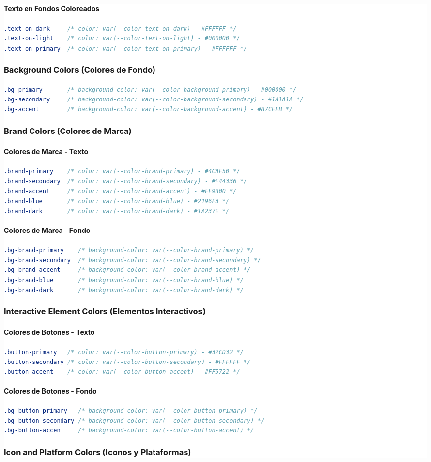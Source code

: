 #### Texto en Fondos Coloreados
```scss
.text-on-dark     /* color: var(--color-text-on-dark) - #FFFFFF */
.text-on-light    /* color: var(--color-text-on-light) - #000000 */
.text-on-primary  /* color: var(--color-text-on-primary) - #FFFFFF */
```

### Background Colors (Colores de Fondo)

```scss
.bg-primary       /* background-color: var(--color-background-primary) - #000000 */
.bg-secondary     /* background-color: var(--color-background-secondary) - #1A1A1A */
.bg-accent        /* background-color: var(--color-background-accent) - #87CEEB */
```

### Brand Colors (Colores de Marca)

#### Colores de Marca - Texto
```scss
.brand-primary    /* color: var(--color-brand-primary) - #4CAF50 */
.brand-secondary  /* color: var(--color-brand-secondary) - #F44336 */
.brand-accent     /* color: var(--color-brand-accent) - #FF9800 */
.brand-blue       /* color: var(--color-brand-blue) - #2196F3 */
.brand-dark       /* color: var(--color-brand-dark) - #1A237E */
```

#### Colores de Marca - Fondo
```scss
.bg-brand-primary    /* background-color: var(--color-brand-primary) */
.bg-brand-secondary  /* background-color: var(--color-brand-secondary) */
.bg-brand-accent     /* background-color: var(--color-brand-accent) */
.bg-brand-blue       /* background-color: var(--color-brand-blue) */
.bg-brand-dark       /* background-color: var(--color-brand-dark) */
```

### Interactive Element Colors (Elementos Interactivos)

#### Colores de Botones - Texto
```scss
.button-primary   /* color: var(--color-button-primary) - #32CD32 */
.button-secondary /* color: var(--color-button-secondary) - #FFFFFF */
.button-accent    /* color: var(--color-button-accent) - #FF5722 */
```

#### Colores de Botones - Fondo
```scss
.bg-button-primary   /* background-color: var(--color-button-primary) */
.bg-button-secondary /* background-color: var(--color-button-secondary) */
.bg-button-accent    /* background-color: var(--color-button-accent) */
```

### Icon and Platform Colors (Iconos y Plataformas)
